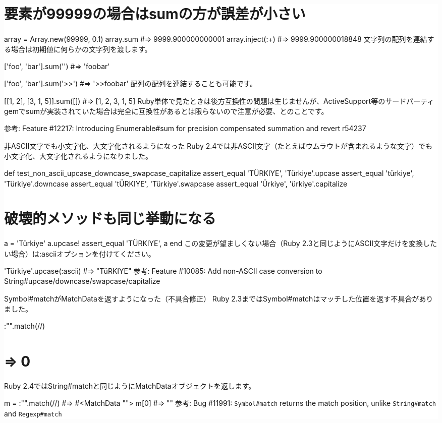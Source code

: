 # 要素が99999の場合はsumの方が誤差が小さい
array = Array.new(99999, 0.1)
array.sum
#=> 9999.900000000001
array.inject(:+)
#=> 9999.900000018848
文字列の配列を連結する場合は初期値に何らかの文字列を渡します。

['foo', 'bar'].sum('')
#=> 'foobar'

['foo', 'bar'].sum('>>')
#=> '>>foobar'
配列の配列を連結することも可能です。

[[1, 2], [3, 1, 5]].sum([])
#=> [1, 2, 3, 1, 5]
Ruby単体で見たときは後方互換性の問題は生じませんが、ActiveSupport等のサードパーティgemでsumが実装されていた場合は完全に互換性があるとは限らないので注意が必要、とのことです。

参考: Feature #12217: Introducing Enumerable#sum for precision compensated summation and revert r54237

非ASCII文字でも小文字化、大文字化されるようになった
Ruby 2.4では非ASCII文字（たとえばウムラウトが含まれるような文字）でも小文字化、大文字化されるようになりました。

def test_non_ascii_upcase_downcase_swapcase_capitalize
  assert_equal 'TÜRKIYE', 'Türkiye'.upcase
  assert_equal 'türkiye', 'Türkiye'.downcase
  assert_equal 'tÜRKIYE', 'Türkiye'.swapcase
  assert_equal 'Ürkiye', 'ürkiye'.capitalize

  # 破壊的メソッドも同じ挙動になる
  a = 'Türkiye'
  a.upcase!
  assert_equal 'TÜRKIYE', a
end
この変更が望ましくない場合（Ruby 2.3と同じようにASCII文字だけを変換したい場合）は:asciiオプションを付けてください。

'Türkiye'.upcase(:ascii)
#=> "TüRKIYE"
参考: Feature #10085: Add non-ASCII case conversion to String#upcase/downcase/swapcase/capitalize

Symbol#matchがMatchDataを返すようになった（不具合修正）
Ruby 2.3まではSymbol#matchはマッチした位置を返す不具合がありました。

:"".match(//) 
# => 0
Ruby 2.4ではString#matchと同じようにMatchDataオブジェクトを返します。

m = :"".match(//) 
#=> #<MatchData "">
m[0]
#=> ""
参考: Bug #11991: `Symbol#match` returns the match position, unlike `String#match` and `Regexp#match`

